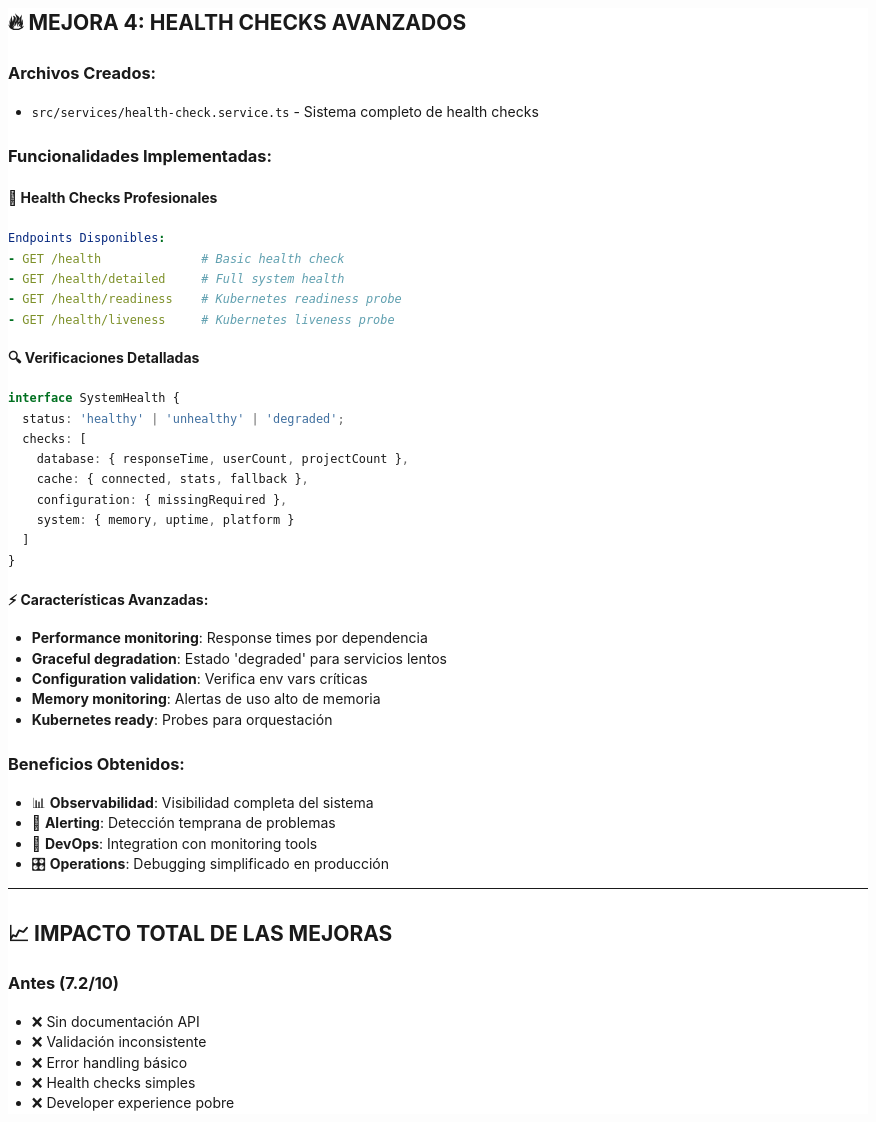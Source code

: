 
## 🔥 **MEJORA 4: HEALTH CHECKS AVANZADOS**

### **Archivos Creados:**
- `src/services/health-check.service.ts` - Sistema completo de health checks

### **Funcionalidades Implementadas:**

#### **🏥 Health Checks Profesionales**
```yaml
Endpoints Disponibles:
- GET /health              # Basic health check
- GET /health/detailed     # Full system health  
- GET /health/readiness    # Kubernetes readiness probe
- GET /health/liveness     # Kubernetes liveness probe
```

#### **🔍 Verificaciones Detalladas**
```typescript
interface SystemHealth {
  status: 'healthy' | 'unhealthy' | 'degraded';
  checks: [
    database: { responseTime, userCount, projectCount },
    cache: { connected, stats, fallback },  
    configuration: { missingRequired },
    system: { memory, uptime, platform }
  ]
}
```

#### **⚡ Características Avanzadas:**
- **Performance monitoring**: Response times por dependencia
- **Graceful degradation**: Estado 'degraded' para servicios lentos
- **Configuration validation**: Verifica env vars críticas
- **Memory monitoring**: Alertas de uso alto de memoria
- **Kubernetes ready**: Probes para orquestación

### **Beneficios Obtenidos:**
- 📊 **Observabilidad**: Visibilidad completa del sistema
- 🚨 **Alerting**: Detección temprana de problemas  
- 🔧 **DevOps**: Integration con monitoring tools
- 🎛️ **Operations**: Debugging simplificado en producción

---

## 📈 **IMPACTO TOTAL DE LAS MEJORAS**

### **Antes (7.2/10)**
- ❌ Sin documentación API
- ❌ Validación inconsistente  
- ❌ Error handling básico
- ❌ Health checks simples
- ❌ Developer experience pobre
